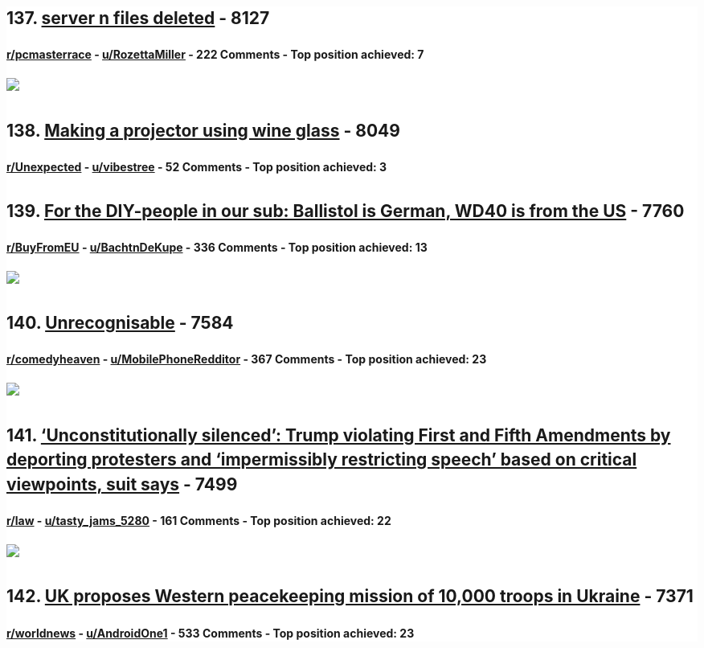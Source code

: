 ## 137. [server n files deleted](http://reddit.com/r/pcmasterrace/comments/1jckdy9/server_n_files_deleted/) - 8127
#### [r/pcmasterrace](http://reddit.com/r/pcmasterrace) - [u/RozettaMiller](http://reddit.com/u/RozettaMiller) - 222 Comments - Top position achieved: 7

<a href="https://i.redd.it/49ci1e9xn1pe1.jpeg"><img src="https://b.thumbs.redditmedia.com/GGwJYBRwbFVfFZIPosccoHefKS6A6WPvBOPowdKmbYg.jpg"></img></a>

## 138. [Making a projector using wine glass](http://reddit.com/r/Unexpected/comments/1jcih5h/making_a_projector_using_wine_glass/) - 8049
#### [r/Unexpected](http://reddit.com/r/Unexpected) - [u/vibestree](http://reddit.com/u/vibestree) - 52 Comments - Top position achieved: 3

## 139. [For the DIY-people in our sub: Ballistol is German, WD40 is from the US](http://reddit.com/r/BuyFromEU/comments/1jcgbja/for_the_diypeople_in_our_sub_ballistol_is_german/) - 7760
#### [r/BuyFromEU](http://reddit.com/r/BuyFromEU) - [u/BachtnDeKupe](http://reddit.com/u/BachtnDeKupe) - 336 Comments - Top position achieved: 13

<a href="https://i.redd.it/0sshn3zd90pe1.jpeg"><img src="https://b.thumbs.redditmedia.com/BaTvd3_ZCLiaa2IFjpqBPE9ssSBogVlFo4XvtUK0CIc.jpg"></img></a>

## 140. [Unrecognisable](http://reddit.com/r/comedyheaven/comments/1jcj4r6/unrecognisable/) - 7584
#### [r/comedyheaven](http://reddit.com/r/comedyheaven) - [u/MobilePhoneRedditor](http://reddit.com/u/MobilePhoneRedditor) - 367 Comments - Top position achieved: 23

<a href="https://i.redd.it/0cktfv30b1pe1.jpeg"><img src="https://b.thumbs.redditmedia.com/y2khP9lP8Hptw-sH8AYrUMS_wjhJ04KWtlInLJn3v7k.jpg"></img></a>

## 141. [‘Unconstitutionally silenced’: Trump violating First and Fifth Amendments by deporting protesters and ‘impermissibly restricting speech’ based on critical viewpoints, suit says](http://reddit.com/r/law/comments/1jcyx7z/unconstitutionally_silenced_trump_violating_first/) - 7499
#### [r/law](http://reddit.com/r/law) - [u/tasty_jams_5280](http://reddit.com/u/tasty_jams_5280) - 161 Comments - Top position achieved: 22

<a href="https://lawandcrime.com/high-profile/unconstitutionally-silenced-trump-violating-first-and-fifth-amendments-by-deporting-protesters-and-impermissibly-restricting-speech-based-on-critical-viewpoints-suit-says/"><img src="https://b.thumbs.redditmedia.com/hjmJ1ClesbAqA2WB4hOZMr7uFLRZ2CDdLcXHgXBEh1s.jpg"></img></a>

## 142. [UK proposes Western peacekeeping mission of 10,000 troops in Ukraine](http://reddit.com/r/worldnews/comments/1jcumi7/uk_proposes_western_peacekeeping_mission_of_10000/) - 7371
#### [r/worldnews](http://reddit.com/r/worldnews) - [u/AndroidOne1](http://reddit.com/u/AndroidOne1) - 533 Comments - Top position achieved: 23
